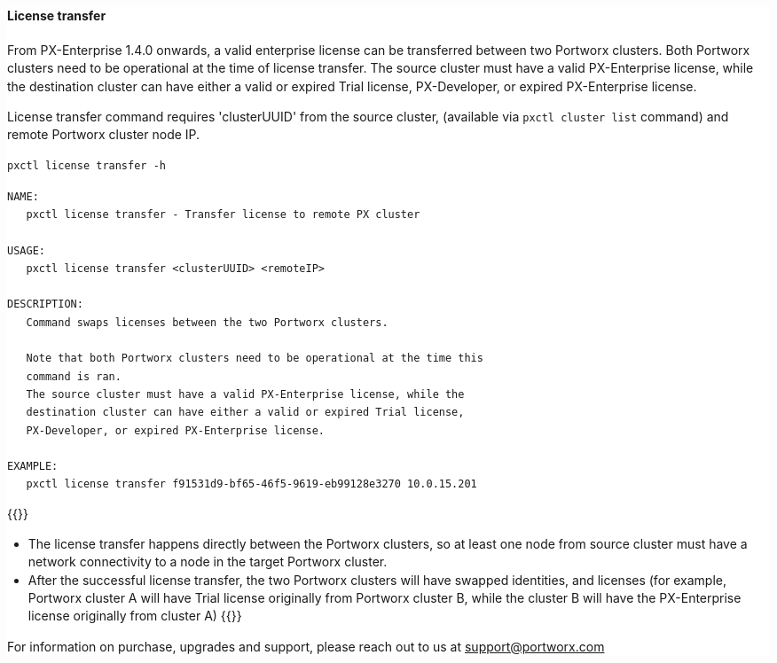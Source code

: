 #### License transfer

From PX-Enterprise 1.4.0 onwards, a valid enterprise license can be transferred between two Portworx clusters. Both Portworx clusters need to be operational at the time of license transfer.
The source cluster must have a valid PX-Enterprise license, while the destination cluster can have either a valid or expired Trial license, PX-Developer, or expired PX-Enterprise license.

License transfer command requires 'clusterUUID' from the source cluster, (available via `pxctl cluster list` command) and remote Portworx cluster node IP.

```text
pxctl license transfer -h
```

```output
NAME:
   pxctl license transfer - Transfer license to remote PX cluster

USAGE:
   pxctl license transfer <clusterUUID> <remoteIP>

DESCRIPTION:
   Command swaps licenses between the two Portworx clusters.

   Note that both Portworx clusters need to be operational at the time this
   command is ran.
   The source cluster must have a valid PX-Enterprise license, while the
   destination cluster can have either a valid or expired Trial license,
   PX-Developer, or expired PX-Enterprise license.

EXAMPLE:
   pxctl license transfer f91531d9-bf65-46f5-9619-eb99128e3270 10.0.15.201
```

{{<info>}}
* The license transfer happens directly between the Portworx clusters, so at least one node from source cluster must have a network connectivity to a node in the target Portworx cluster.
* After the successful license transfer, the two Portworx clusters will have swapped identities, and licenses (for example, Portworx cluster A will have Trial license originally from Portworx cluster B, while the cluster B will have the PX-Enterprise license originally from cluster A)
{{</info>}}

For information on purchase, upgrades and support, please reach out to us at support@portworx.com
